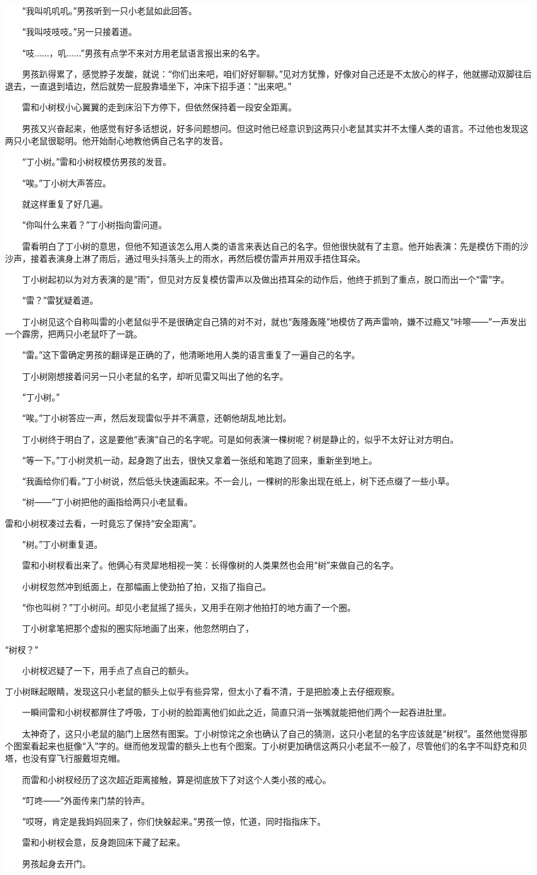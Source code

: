 　　“我叫叽叽叽。”男孩听到一只小老鼠如此回答。

　　“我叫吱吱吱。”另一只接着道。

　　“吱……，叽……”男孩有点学不来对方用老鼠语言报出来的名字。

　　男孩趴得累了，感觉脖子发酸，就说：“你们出来吧，咱们好好聊聊。”见对方犹豫，好像对自己还是不太放心的样子，他就挪动双脚往后退去，一直退到墙边，然后就势一屁股靠墙坐下，冲床下招手道：“出来吧。”

　　雷和小树杈小心翼翼的走到床沿下方停下，但依然保持着一段安全距离。

　　男孩又兴奋起来，他感觉有好多话想说，好多问题想问。但这时他已经意识到这两只小老鼠其实并不太懂人类的语言。不过他也发现这两只小老鼠很聪明。他开始耐心地教他俩自己名字的发音。

　　“丁小树。”雷和小树杈模仿男孩的发音。

　　“唉。”丁小树大声答应。

　　就这样重复了好几遍。

　　“你叫什么来着？”丁小树指向雷问道。

　　雷看明白了丁小树的意思，但他不知道该怎么用人类的语言来表达自己的名字。但他很快就有了主意。他开始表演：先是模仿下雨的沙沙声，接着表演身上淋了雨后，通过甩头抖落头上的雨水，再然后模仿雷声并用双手捂住耳朵。

　　丁小树起初以为对方表演的是“雨”，但见对方反复模仿雷声以及做出捂耳朵的动作后，他终于抓到了重点，脱口而出一个“雷”字。

　　“雷？”雷犹疑着道。

　　丁小树见这个自称叫雷的小老鼠似乎不是很确定自己猜的对不对，就也“轰隆轰隆”地模仿了两声雷响，嫌不过瘾又“咔嚓——”一声发出一个霹雳，把两只小老鼠吓了一跳。

　　“雷。”这下雷确定男孩的翻译是正确的了，他清晰地用人类的语言重复了一遍自己的名字。

　　丁小树刚想接着问另一只小老鼠的名字，却听见雷又叫出了他的名字。

　　“丁小树。”

　　“唉。”丁小树答应一声，然后发现雷似乎并不满意，还朝他胡乱地比划。

　　丁小树终于明白了，这是要他“表演”自己的名字呢。可是如何表演一棵树呢？树是静止的，似乎不太好让对方明白。

　　“等一下。”丁小树灵机一动，起身跑了出去，很快又拿着一张纸和笔跑了回来，重新坐到地上。

　　“我画给你们看。”丁小树说，然后低头快速画起来。不一会儿，一棵树的形象出现在纸上，树下还点缀了一些小草。

　　“树——”丁小树把他的画指给两只小老鼠看。

雷和小树杈凑过去看，一时竟忘了保持“安全距离”。

　　“树。”丁小树重复道。

　　雷和小树杈看出来了。他俩心有灵犀地相视一笑：长得像树的人类果然也会用“树”来做自己的名字。

　　小树杈忽然冲到纸面上，在那幅画上使劲拍了拍，又指了指自己。

　　“你也叫树？”丁小树问。却见小老鼠摇了摇头，又用手在刚才他拍打的地方画了一个圈。

　　丁小树拿笔把那个虚拟的圈实际地画了出来，他忽然明白了，

“树杈？”

　　小树杈迟疑了一下，用手点了点自己的额头。

丁小树眯起眼睛，发现这只小老鼠的额头上似乎有些异常，但太小了看不清，于是把脸凑上去仔细观察。

　　一瞬间雷和小树杈都屏住了呼吸，丁小树的脸距离他们如此之近，简直只消一张嘴就能把他们两个一起吞进肚里。

　　太神奇了，这只小老鼠的脑门上居然有图案。丁小树惊诧之余也确认了自己的猜测，这只小老鼠的名字应该就是“树杈”。虽然他觉得那个图案看起来也挺像“入”字的。继而他发现雷的额头上也有个图案。丁小树更加确信这两只小老鼠不一般了，尽管他们的名字不叫舒克和贝塔，也没有穿飞行服戴坦克帽。

　　而雷和小树杈经历了这次超近距离接触，算是彻底放下了对这个人类小孩的戒心。

　　“叮咚——”外面传来门禁的铃声。

　　“哎呀，肯定是我妈妈回来了，你们快躲起来。”男孩一惊，忙道，同时指指床下。

　　雷和小树杈会意，反身跑回床下藏了起来。

　　男孩起身去开门。